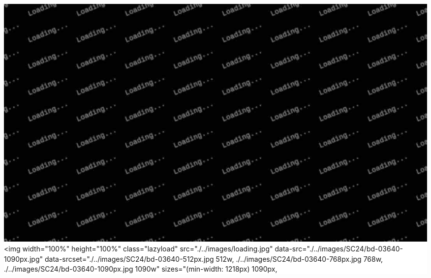 <img width="100%" height="100%" class="lazyload" src="./../images/loading.jpg"
 data-src="./../images/SC24/tv-03640-1090px.jpg"
 data-srcset="./../images/SC24/tv-03640-512px.jpg 512w,
 ./../images/SC24/tv-03640-768px.jpg 768w,
 ./../images/SC24/tv-03640-1090px.jpg 1090w"
 sizes="(min-width: 1218px) 1090px,
 (min-width: 768px) 87vw,
 89vw" />
 <img width="100%" height="100%" class="lazyload" src="./../images/loading.jpg"
 data-src="./../images/SC24/bd-03640-1090px.jpg"
 data-srcset="./../images/SC24/bd-03640-512px.jpg 512w,
 ./../images/SC24/bd-03640-768px.jpg 768w,
 ./../images/SC24/bd-03640-1090px.jpg 1090w"
 sizes="(min-width: 1218px) 1090px,